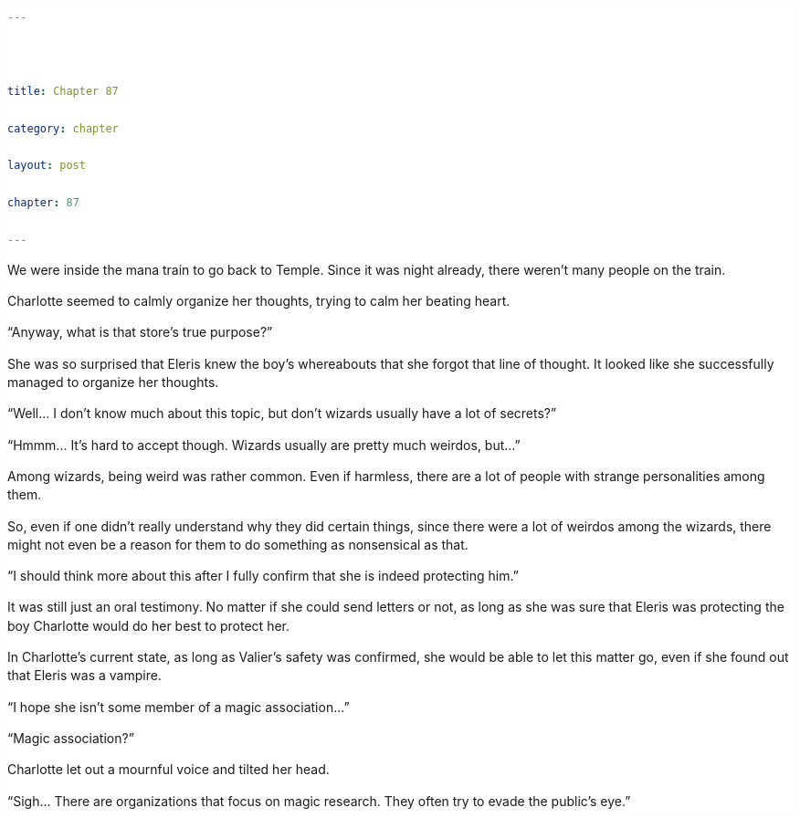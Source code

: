 ```yaml
---



title: Chapter 87

category: chapter

layout: post

chapter: 87

---
```


We were inside the mana train to go back to Temple. Since it was night already, there
weren’t many people on the train.

Charlotte seemed to calmly organize her thoughts, trying to calm her beating heart.

“Anyway, what is that store’s true purpose?”

She was so surprised that Eleris knew the boy’s whereabouts that she forgot that
line of thought. It looked like she successfully managed to organize her thoughts.

“Well... I don’t know much about this topic, but don’t wizards usually have a lot of
secrets?”

“Hmmm... It’s hard to accept though. Wizards usually are pretty much weirdos,
but...”

Among wizards, being weird was rather common. Even if harmless, there are a lot of
people with strange personalities among them.

So, even if one didn’t really understand why they did certain things, since there were
a lot of weirdos among the wizards, there might not even be a reason for them to do
something as nonsensical as that.

“I should think more about this after I fully confirm that she is indeed protecting
him.”

It was still just an oral testimony. No matter if she could send letters or not, as long
as she was sure that Eleris was protecting the boy Charlotte would do her best to
protect her.

In Charlotte’s current state, as long as Valier’s safety was confirmed, she would be
able to let this matter go, even if she found out that Eleris was a vampire.

“I hope she isn’t some member of a magic association...”

“Magic association?”

Charlotte let out a mournful voice and tilted her head.

“Sigh... There are organizations that focus on magic research. They often try to evade
the public’s eye.”
